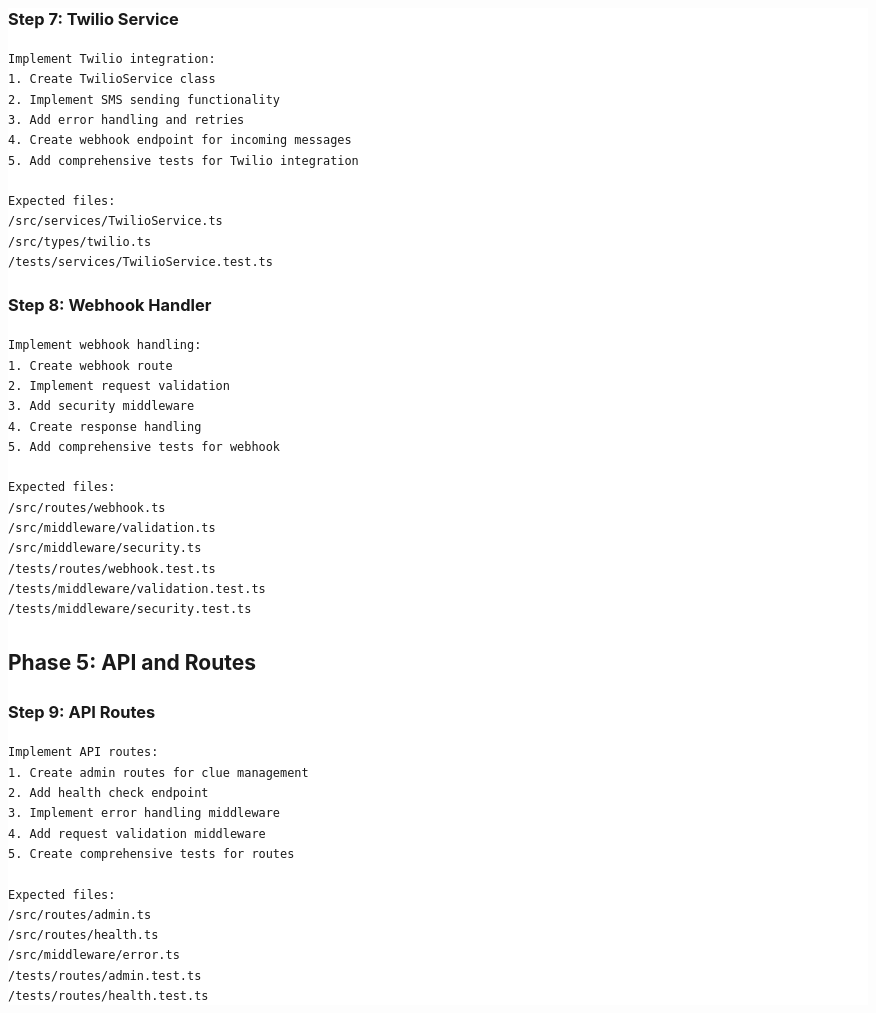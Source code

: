 ### Step 7: Twilio Service
```text
Implement Twilio integration:
1. Create TwilioService class
2. Implement SMS sending functionality
3. Add error handling and retries
4. Create webhook endpoint for incoming messages
5. Add comprehensive tests for Twilio integration

Expected files:
/src/services/TwilioService.ts
/src/types/twilio.ts
/tests/services/TwilioService.test.ts
```

### Step 8: Webhook Handler
```text
Implement webhook handling:
1. Create webhook route
2. Implement request validation
3. Add security middleware
4. Create response handling
5. Add comprehensive tests for webhook

Expected files:
/src/routes/webhook.ts
/src/middleware/validation.ts
/src/middleware/security.ts
/tests/routes/webhook.test.ts
/tests/middleware/validation.test.ts
/tests/middleware/security.test.ts
```

## Phase 5: API and Routes

### Step 9: API Routes
```text
Implement API routes:
1. Create admin routes for clue management
2. Add health check endpoint
3. Implement error handling middleware
4. Add request validation middleware
5. Create comprehensive tests for routes

Expected files:
/src/routes/admin.ts
/src/routes/health.ts
/src/middleware/error.ts
/tests/routes/admin.test.ts
/tests/routes/health.test.ts
```
